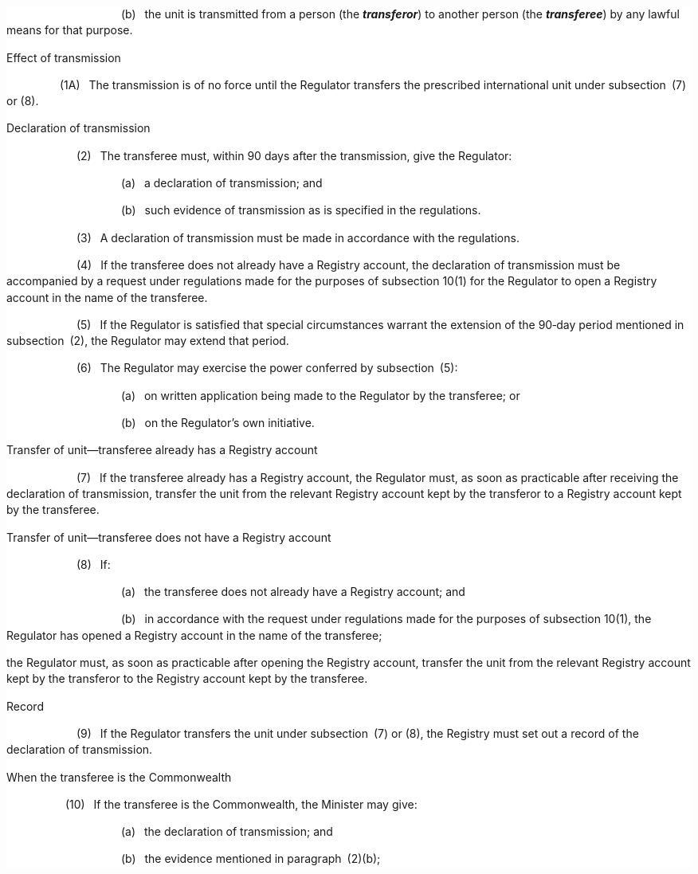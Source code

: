                      (b)  the unit is transmitted from a person (the **_transferor_**) to another person (the **_transferee_**) by any lawful means for that purpose.

Effect of transmission

          (1A)  The transmission is of no force until the Regulator transfers the prescribed international unit under subsection (7) or (8).

Declaration of transmission

             (2)  The transferee must, within 90 days after the transmission, give the Regulator:

                     (a)  a declaration of transmission; and

                     (b)  such evidence of transmission as is specified in the regulations.

             (3)  A declaration of transmission must be made in accordance with the regulations.

             (4)  If the transferee does not already have a Registry account, the declaration of transmission must be accompanied by a request under regulations made for the purposes of subsection 10(1) for the Regulator to open a Registry account in the name of the transferee.

             (5)  If the Regulator is satisfied that special circumstances warrant the extension of the 90‑day period mentioned in subsection (2), the Regulator may extend that period.

             (6)  The Regulator may exercise the power conferred by subsection (5):

                     (a)  on written application being made to the Regulator by the transferee; or

                     (b)  on the Regulator’s own initiative.

Transfer of unit—transferee already has a Registry account

             (7)  If the transferee already has a Registry account, the Regulator must, as soon as practicable after receiving the declaration of transmission, transfer the unit from the relevant Registry account kept by the transferor to a Registry account kept by the transferee.

Transfer of unit—transferee does not have a Registry account

             (8)  If:

                     (a)  the transferee does not already have a Registry account; and

                     (b)  in accordance with the request under regulations made for the purposes of subsection 10(1), the Regulator has opened a Registry account in the name of the transferee;

the Regulator must, as soon as practicable after opening the Registry account, transfer the unit from the relevant Registry account kept by the transferor to the Registry account kept by the transferee.

Record

             (9)  If the Regulator transfers the unit under subsection (7) or (8), the Registry must set out a record of the declaration of transmission.

When the transferee is the Commonwealth

           (10)  If the transferee is the Commonwealth, the Minister may give:

                     (a)  the declaration of transmission; and

                     (b)  the evidence mentioned in paragraph (2)(b);

